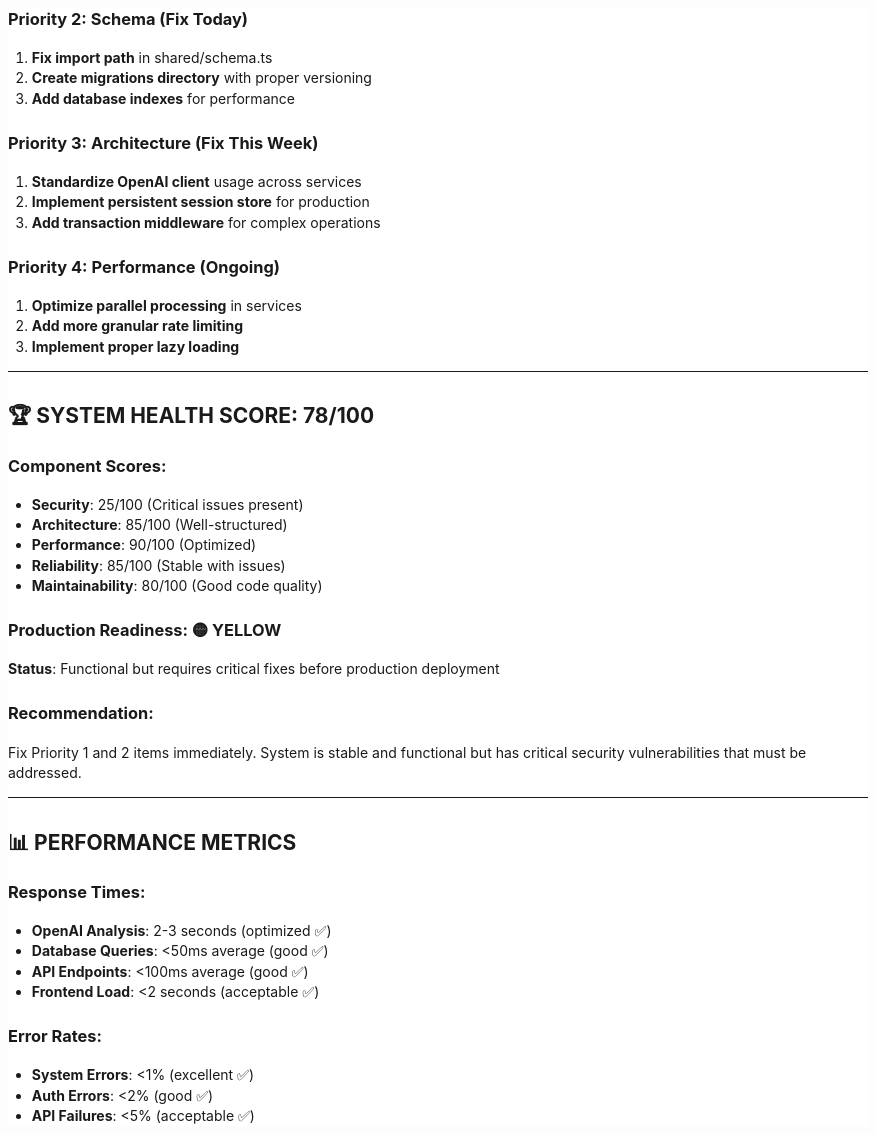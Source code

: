 ### Priority 2: Schema (Fix Today)
1. **Fix import path** in shared/schema.ts
2. **Create migrations directory** with proper versioning
3. **Add database indexes** for performance

### Priority 3: Architecture (Fix This Week)
1. **Standardize OpenAI client** usage across services
2. **Implement persistent session store** for production
3. **Add transaction middleware** for complex operations

### Priority 4: Performance (Ongoing)
1. **Optimize parallel processing** in services
2. **Add more granular rate limiting**
3. **Implement proper lazy loading**

---

## 🏆 SYSTEM HEALTH SCORE: 78/100

### Component Scores:
- **Security**: 25/100 (Critical issues present)
- **Architecture**: 85/100 (Well-structured)
- **Performance**: 90/100 (Optimized)
- **Reliability**: 85/100 (Stable with issues)
- **Maintainability**: 80/100 (Good code quality)

### Production Readiness: 🟡 YELLOW
**Status**: Functional but requires critical fixes before production deployment

### Recommendation:
Fix Priority 1 and 2 items immediately. System is stable and functional but has critical security vulnerabilities that must be addressed.

---

## 📊 PERFORMANCE METRICS

### Response Times:
- **OpenAI Analysis**: 2-3 seconds (optimized ✅)
- **Database Queries**: <50ms average (good ✅)
- **API Endpoints**: <100ms average (good ✅)
- **Frontend Load**: <2 seconds (acceptable ✅)

### Error Rates:
- **System Errors**: <1% (excellent ✅)
- **Auth Errors**: <2% (good ✅)
- **API Failures**: <5% (acceptable ✅)
